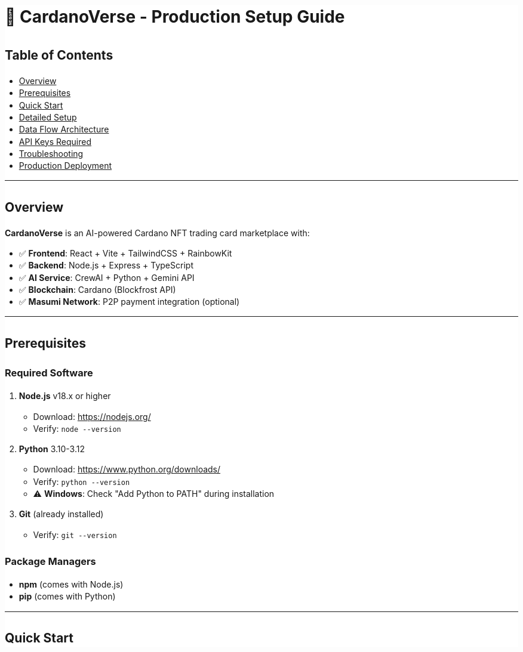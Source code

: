 # 🚀 CardanoVerse - Production Setup Guide

## Table of Contents
- [Overview](#overview)
- [Prerequisites](#prerequisites)
- [Quick Start](#quick-start)
- [Detailed Setup](#detailed-setup)
- [Data Flow Architecture](#data-flow-architecture)
- [API Keys Required](#api-keys-required)
- [Troubleshooting](#troubleshooting)
- [Production Deployment](#production-deployment)

---

## Overview

**CardanoVerse** is an AI-powered Cardano NFT trading card marketplace with:
- ✅ **Frontend**: React + Vite + TailwindCSS + RainbowKit
- ✅ **Backend**: Node.js + Express + TypeScript
- ✅ **AI Service**: CrewAI + Python + Gemini API
- ✅ **Blockchain**: Cardano (Blockfrost API)
- ✅ **Masumi Network**: P2P payment integration (optional)

---

## Prerequisites

### Required Software

1. **Node.js** v18.x or higher
   - Download: https://nodejs.org/
   - Verify: `node --version`

2. **Python** 3.10-3.12
   - Download: https://www.python.org/downloads/
   - Verify: `python --version`
   - ⚠️ **Windows**: Check "Add Python to PATH" during installation

3. **Git** (already installed)
   - Verify: `git --version`

### Package Managers
- **npm** (comes with Node.js)
- **pip** (comes with Python)

---

## Quick Start

